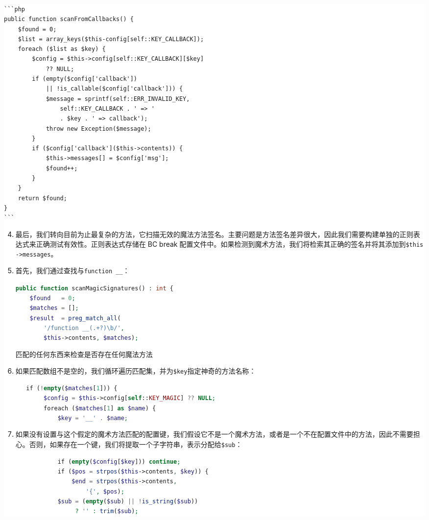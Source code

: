     ```php
    public function scanFromCallbacks() {
        $found = 0;
        $list = array_keys($this-config[self::KEY_CALLBACK]);
        foreach ($list as $key) {
            $config = $this->config[self::KEY_CALLBACK][$key] 
                ?? NULL;
            if (empty($config['callback']) 
                || !is_callable($config['callback'])) {
                $message = sprintf(self::ERR_INVALID_KEY,
                    self::KEY_CALLBACK . ' => ' 
                    . $key . ' => callback');
                throw new Exception($message);
            }
            if ($config['callback']($this->contents)) {
                $this->messages[] = $config['msg'];
                $found++;
            }
        }
        return $found;
    }
    ```

4.  最后，我们转向目前为止最复杂的方法，它扫描无效的魔法方法签名。主要问题是方法签名差异很大，因此我们需要构建单独的正则表达式来正确测试有效性。正则表达式存储在 BC break 配置文件中。如果检测到魔术方法，我们将检索其正确的签名并将其添加到`$this->messages`。
5.  首先，我们通过查找与`function __`：

    ```php
    public function scanMagicSignatures() : int {
        $found   = 0;
        $matches = [];
        $result  = preg_match_all(
            '/function __(.+?)\b/', 
            $this->contents, $matches);
    ```

    匹配的任何东西来检查是否存在任何魔法方法
6.  如果匹配数组不是空的，我们循环遍历匹配集，并为`$key`指定神奇的方法名称：

    ```php
       if (!empty($matches[1])) {
            $config = $this->config[self::KEY_MAGIC] ?? NULL;
            foreach ($matches[1] as $name) {
                $key = '__' . $name;
    ```

7.  如果没有设置与这个假定的魔术方法匹配的配置键，我们假设它不是一个魔术方法，或者是一个不在配置文件中的方法，因此不需要担心。否则，如果存在一个键，我们将提取一个子字符串，表示分配给`$sub`：

    ```php
                if (empty($config[$key])) continue;
                if ($pos = strpos($this->contents, $key)) {
                    $end = strpos($this->contents, 
                        '{', $pos);
                $sub = (empty($sub) || !is_string($sub))
                     ? '' : trim($sub);
    ```
